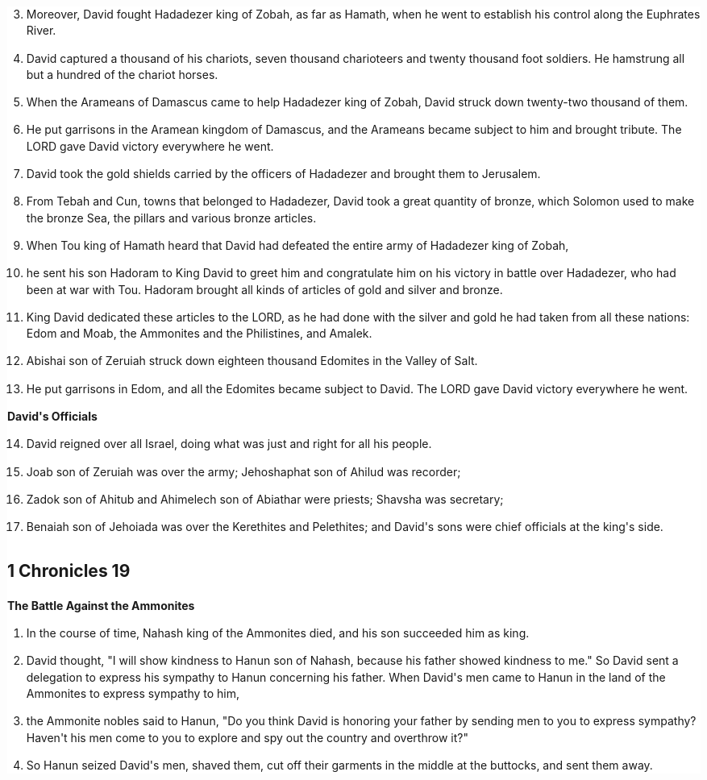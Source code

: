 3. Moreover, David fought Hadadezer king of Zobah, as far as Hamath, when he went to establish his control along the Euphrates River.

4. David captured a thousand of his chariots, seven thousand charioteers and twenty thousand foot soldiers. He hamstrung all but a hundred of the chariot horses.

5. When the Arameans of Damascus came to help Hadadezer king of Zobah, David struck down twenty-two thousand of them.

6. He put garrisons in the Aramean kingdom of Damascus, and the Arameans became subject to him and brought tribute. The LORD gave David victory everywhere he went.

7. David took the gold shields carried by the officers of Hadadezer and brought them to Jerusalem.

8. From Tebah and Cun, towns that belonged to Hadadezer, David took a great quantity of bronze, which Solomon used to make the bronze Sea, the pillars and various bronze articles.

9. When Tou king of Hamath heard that David had defeated the entire army of Hadadezer king of Zobah,

10. he sent his son Hadoram to King David to greet him and congratulate him on his victory in battle over Hadadezer, who had been at war with Tou. Hadoram brought all kinds of articles of gold and silver and bronze.

11. King David dedicated these articles to the LORD, as he had done with the silver and gold he had taken from all these nations: Edom and Moab, the Ammonites and the Philistines, and Amalek.

12. Abishai son of Zeruiah struck down eighteen thousand Edomites in the Valley of Salt.

13. He put garrisons in Edom, and all the Edomites became subject to David. The LORD gave David victory everywhere he went.

__David's Officials__

14. David reigned over all Israel, doing what was just and right for all his people.

15. Joab son of Zeruiah was over the army; Jehoshaphat son of Ahilud was recorder;

16. Zadok son of Ahitub and Ahimelech son of Abiathar were priests; Shavsha was secretary;

17. Benaiah son of Jehoiada was over the Kerethites and Pelethites; and David's sons were chief officials at the king's side.

## 1 Chronicles 19

__The Battle Against the Ammonites__

1. In the course of time, Nahash king of the Ammonites died, and his son succeeded him as king.

2. David thought, "I will show kindness to Hanun son of Nahash, because his father showed kindness to me." So David sent a delegation to express his sympathy to Hanun concerning his father. When David's men came to Hanun in the land of the Ammonites to express sympathy to him,

3. the Ammonite nobles said to Hanun, "Do you think David is honoring your father by sending men to you to express sympathy? Haven't his men come to you to explore and spy out the country and overthrow it?"

4. So Hanun seized David's men, shaved them, cut off their garments in the middle at the buttocks, and sent them away.
